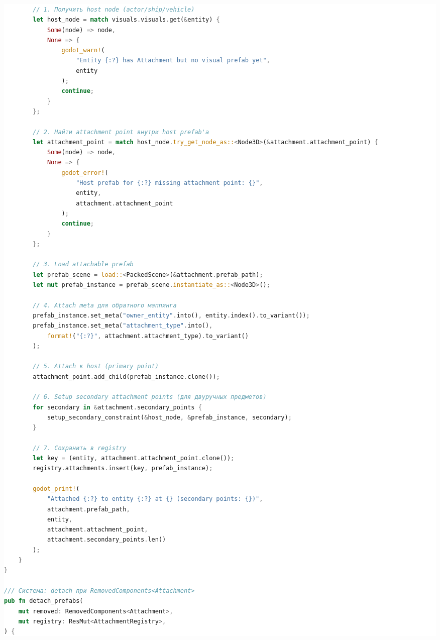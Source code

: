 ```rust
        // 1. Получить host node (actor/ship/vehicle)
        let host_node = match visuals.visuals.get(&entity) {
            Some(node) => node,
            None => {
                godot_warn!(
                    "Entity {:?} has Attachment but no visual prefab yet",
                    entity
                );
                continue;
            }
        };

        // 2. Найти attachment point внутри host prefab'а
        let attachment_point = match host_node.try_get_node_as::<Node3D>(&attachment.attachment_point) {
            Some(node) => node,
            None => {
                godot_error!(
                    "Host prefab for {:?} missing attachment point: {}",
                    entity,
                    attachment.attachment_point
                );
                continue;
            }
        };

        // 3. Load attachable prefab
        let prefab_scene = load::<PackedScene>(&attachment.prefab_path);
        let mut prefab_instance = prefab_scene.instantiate_as::<Node3D>();

        // 4. Attach meta для обратного маппинга
        prefab_instance.set_meta("owner_entity".into(), entity.index().to_variant());
        prefab_instance.set_meta("attachment_type".into(),
            format!("{:?}", attachment.attachment_type).to_variant()
        );

        // 5. Attach к host (primary point)
        attachment_point.add_child(prefab_instance.clone());

        // 6. Setup secondary attachment points (для двуручных предметов)
        for secondary in &attachment.secondary_points {
            setup_secondary_constraint(&host_node, &prefab_instance, secondary);
        }

        // 7. Сохранить в registry
        let key = (entity, attachment.attachment_point.clone());
        registry.attachments.insert(key, prefab_instance);

        godot_print!(
            "Attached {:?} to entity {:?} at {} (secondary points: {})",
            attachment.prefab_path,
            entity,
            attachment.attachment_point,
            attachment.secondary_points.len()
        );
    }
}

/// Система: detach при RemovedComponents<Attachment>
pub fn detach_prefabs(
    mut removed: RemovedComponents<Attachment>,
    mut registry: ResMut<AttachmentRegistry>,
) {
```